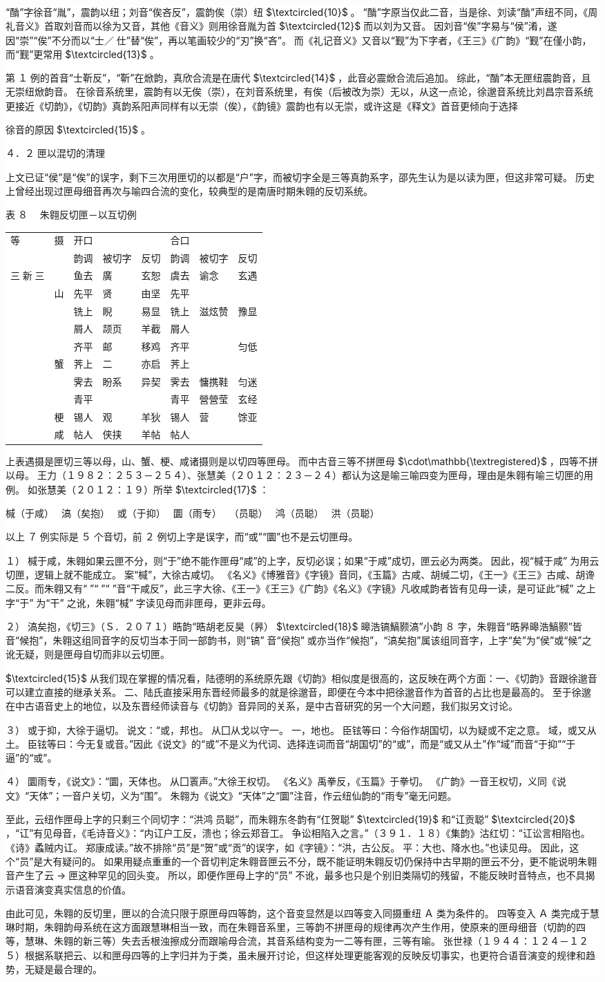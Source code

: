 “酳”字徐音“胤”，震韵以纽；刘音“俟吝反”，震韵俟（崇）纽 $\textcircled{10}$ 。 “酳”字原当仅此二音，当是徐、刘读“酳”声纽不同，《周礼音义》首取刘音而以徐为又音，其他《音义》则用徐音胤为首 $\textcircled{12}$ 而以刘为又音。 因刘音“俟”字易与“侯”淆，遂因“崇”“俟”不分而以“士／ 仕”替“俟”，再以笔画较少的“刃”换“吝”。 而《礼记音义》又音以“觐”为下字者，《王三》《广韵》“觐”在僅小韵，而“觐”更常用 $\textcircled{13}$ 。  

第 １ 例的首音“士靳反”，“靳”在焮韵，真欣合流是在唐代 $\textcircled{14}$ ，此音必震焮合流后追加。 综此，“酳”本无匣纽震韵音，且无崇纽焮韵音。 在徐音系统里，震韵有以无俟（崇），在刘音系统里，有俟（后被改为崇）无以，从这一点论，徐邈音系统比刘昌宗音系统更接近《切韵》，《切韵》真韵系阳声同样有以无崇（俟），《韵镜》震韵也有以无崇，或许这是《释文》首音更倾向于选择  

徐音的原因 $\textcircled{15}$ 。  

４．２ 匣以混切的清理  

上文已证“侯”是“俟”的误字，剩下三次用匣切的以都是“户”字，而被切字全是三等真韵系字，邵先生认为是以读为匣，但这非常可疑。 历史上曾经出现过匣母细音再次与喻四合流的变化，较典型的是南唐时期朱翱的反切系统。  

表 ８　 朱翱反切匣－以互切例  


<html><body><table><tr><td rowspan="2">等</td><td rowspan="2">摄</td><td colspan="3">开口</td><td colspan="3">合口</td></tr><tr><td>韵调</td><td>被切字</td><td>反切</td><td>韵调</td><td>被切字</td><td>反切</td></tr><tr><td rowspan="10">三 新 三</td><td></td><td>鱼去</td><td>廣</td><td>玄恕</td><td>虞去</td><td>谕念</td><td>玄遇</td></tr><tr><td>山</td><td>先平</td><td>贤</td><td>由坚</td><td>先平</td><td></td><td></td></tr><tr><td rowspan="3"></td><td>铣上</td><td>睨</td><td>易显</td><td>铣上</td><td>滋炫赞</td><td>豫显</td></tr><tr><td>屑人</td><td>颉页</td><td>羊截</td><td>屑人</td><td></td><td></td></tr><tr><td>齐平</td><td>邮</td><td>移鸡</td><td>齐平</td><td></td><td>匀低</td></tr><tr><td rowspan="3">蟹</td><td>荠上</td><td>二</td><td>亦启</td><td>荠上</td><td></td><td></td></tr><tr><td>霁去</td><td>盼系</td><td>异契</td><td>霁去</td><td>慵携鞋</td><td>匀迷</td></tr><tr><td>青平</td><td></td><td></td><td>青平</td><td>營營莹</td><td>玄经</td></tr><tr><td>梗</td><td>锡人</td><td>观</td><td>羊狄</td><td>锡人</td><td>营</td><td>馀亚</td></tr><tr><td>咸</td><td>帖人</td><td>侠挟</td><td>羊帖</td><td>帖人</td><td></td><td></td></tr></table></body></html>  

上表遇摄是匣切三等以母，山、蟹、梗、咸诸摄则是以切四等匣母。 而中古音三等不拼匣母 $\cdot\mathbb{\textregistered}$ ，四等不拼以母。 王力（１９８２：２５３－２５４）、张慧美（２０１２：２３－２４）都认为这是喻三喻四变为匣母，理由是朱翱有喻三切匣的用例。 如张慧美（２０１２：１９）所举 $\textcircled{17}$ ：  

椷（于咸）　 滈（矣抱）　 或（于抑）　 圜（雨专）　 （员聪）　 鸿（员聪）　 洪（员聪）  

以上 ７ 例实际是 ５ 个音切，前 ２ 例切上字是误字，而“或”“圜”也不是云切匣母。  

１） 椷于咸，朱翱如果云匣不分，则“于”绝不能作匣母“咸”的上字，反切必误；如果“于咸”成切，匣云必为两类。 因此，视“椷于咸” 为用云切匣，逻辑上就不能成立。 案“椷”，大徐古咸切。 《名义》《博雅音》《字镜》音同，《玉篇》古咸、胡缄二切，《王一》《王三》古咸、胡谗二反。而朱翱又有“ ”“ ”“ ”音“干咸反”，此三字大徐、《王一》《王三》《广韵》《名义》《字镜》凡收咸韵者皆有见母一读，是可证此“椷” 之上字“于” 为“干” 之讹，朱翱“椷” 字读见母而非匣母，更非云母。  

２） 滈矣抱，《切三》（Ｓ．２０７１）晧韵“晧胡老反昊（昦） $\textcircled{18}$ 暤浩镐鰝颢滈”小韵 ８ 字，朱翱音“晧昦暤浩鰝颢”皆音“候抱”，朱翱这组同音字的反切当本于同一部韵书，则“镐” 音“侯抱” 或亦当作“候抱”，“滈矣抱”属该组同音字，上字“矣”为“侯”或“候”之讹无疑，则是匣母自切而非以云切匣。  

$\textcircled{15}$ 从我们现在掌握的情况看，陆德明的系统原先跟《切韵》相似度是很高的，这反映在两个方面：一、《切韵》音跟徐邈音可以建立直接的继承关系。 二、陆氏直接采用东晋经师最多的就是徐邈音，即便在今本中把徐邈音作为首音的占比也是最高的。 至于徐邈在中古语音史上的地位，以及东晋经师读音与《切韵》音异同的关系，是中古音研究的另一个大问题，我们拟另文讨论。  

３） 或于抑，大徐于逼切。 说文：“或，邦也。 从囗从戈以守一。 一，地也。 臣铉等曰：今俗作胡国切，以为疑或不定之意。 域，或又从土。 臣铉等曰：今无复或音。”因此《说文》的“或”不是义为代词、选择连词而音“胡国切”的“或”，而是“或又从土”作“域”而音“于抑”“于逼”的“或”。  

４） 圜雨专，《说文》：“圜，天体也。 从囗瞏声。”大徐王权切。 《名义》禹拳反，《玉篇》于拳切。 《广韵》一音王权切，义同《说文》“天体”；一音户关切，义为“围”。 朱翱为《说文》“天体”之“圜”注音，作云纽仙韵的“雨专”毫无问题。  

至此，云纽作匣母上字的只剩三个同切字：“洪鸿 员聪”，而朱翱东冬韵有“仜贺聪” $\textcircled{19}$ 和“讧贡聪” $\textcircled{20}$ ，“讧”有见母音，《毛诗音义》：“内讧户工反，溃也；徐云郑音工。 争讼相陷入之言。”（３９１．１８）《集韵》沽红切：“讧讼言相陷也。 《诗》蟊贼内讧。 郑康成读。”故不排除“员”是“贺”或“贡”的误字，如《字镜》：“洪，古公反。 平：大也、降水也。”也读见母。 因此，这个“员”是大有疑问的。 如果用疑点重重的一个音切判定朱翱音匣云不分，既不能证明朱翱反切仍保持中古早期的匣云不分，更不能说明朱翱音产生了云 $\longrightarrow$ 匣这种罕见的回头变。 所以，即便作匣母上字的“员” 不讹，最多也只是个别旧类隔切的残留，不能反映时音特点，也不具揭示语音演变真实信息的价值。  

由此可见，朱翱的反切里，匣以的合流只限于原匣母四等韵，这个音变显然是以四等变入同摄重纽 Ａ 类为条件的。 四等变入 Ａ 类完成于慧琳时期，朱翱韵母系统在这方面跟慧琳相当一致，而在朱翱音系里，三等韵不拼匣母的规律再次产生作用，使原来的匣母细音（切韵的四等，慧琳、朱翱的新三等）失去舌根浊擦成分而跟喻母合流，其音系结构变为一二等有匣，三等有喻。 张世禄（１９４４：１２４－１２５）根据系联把云、以和匣母四等的上字归并为于类，虽未展开讨论，但这样处理更能客观的反映反切事实，也更符合语音演变的规律和趋势，无疑是最合理的。  
